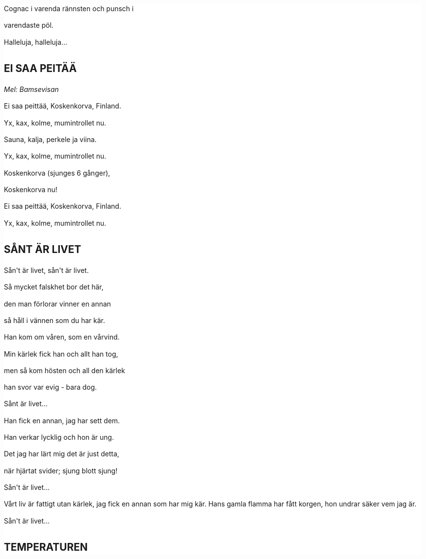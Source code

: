 Cognac i varenda rännsten och punsch i

varendaste pöl.

Halleluja, halleluja\...

EI SAA PEITÄÄ
-------------

*Mel: Bamsevisan*

Ei saa peittää, Koskenkorva, Finland.

Yx, kax, kolme, mumintrollet nu.

Sauna, kalja, perkele ja viina.

Yx, kax, kolme, mumintrollet nu.

Koskenkorva (sjunges 6 gånger),

Koskenkorva nu!

Ei saa peittää, Koskenkorva, Finland.

Yx, kax, kolme, mumintrollet nu.

SÅNT ÄR LIVET
-------------

Sån't är livet, sån't är livet.

Så mycket falskhet bor det här,

den man förlorar vinner en annan

så håll i vännen som du har kär.

Han kom om våren, som en vårvind.

Min kärlek fick han och allt han tog,

men så kom hösten och all den kärlek

han svor var evig - bara dog.

Sånt är livet\...

Han fick en annan, jag har sett dem.

Han verkar lycklig och hon är ung.

Det jag har lärt mig det är just detta,

när hjärtat svider; sjung blott sjung!

Sån't är livet\...

Vårt liv är fattigt utan kärlek, jag fick en annan som har mig kär. Hans
gamla flamma har fått korgen, hon undrar säker vem jag är.

Sån't är livet\...

TEMPERATUREN
------------
